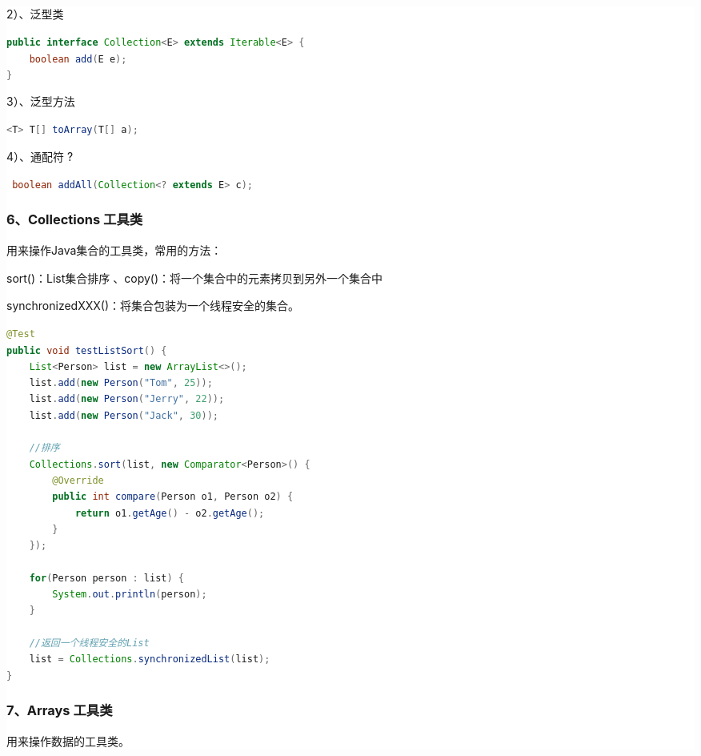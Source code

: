 2）、泛型类

```java
public interface Collection<E> extends Iterable<E> {
    boolean add(E e);
}
```

3）、泛型方法

```java
<T> T[] toArray(T[] a);
```

4）、通配符 ?

```java
 boolean addAll(Collection<? extends E> c);
```

### 6、Collections 工具类

用来操作Java集合的工具类，常用的方法：

sort()：List集合排序 、copy()：将一个集合中的元素拷贝到另外一个集合中

synchronizedXXX()：将集合包装为一个线程安全的集合。

```java
@Test
public void testListSort() {
    List<Person> list = new ArrayList<>();
    list.add(new Person("Tom", 25));
    list.add(new Person("Jerry", 22));
    list.add(new Person("Jack", 30));

    //排序
    Collections.sort(list, new Comparator<Person>() {
        @Override
        public int compare(Person o1, Person o2) {
            return o1.getAge() - o2.getAge();
        }
    });

    for(Person person : list) {
        System.out.println(person);
    }

    //返回一个线程安全的List
    list = Collections.synchronizedList(list);
}
```

### 7、Arrays 工具类

用来操作数据的工具类。
